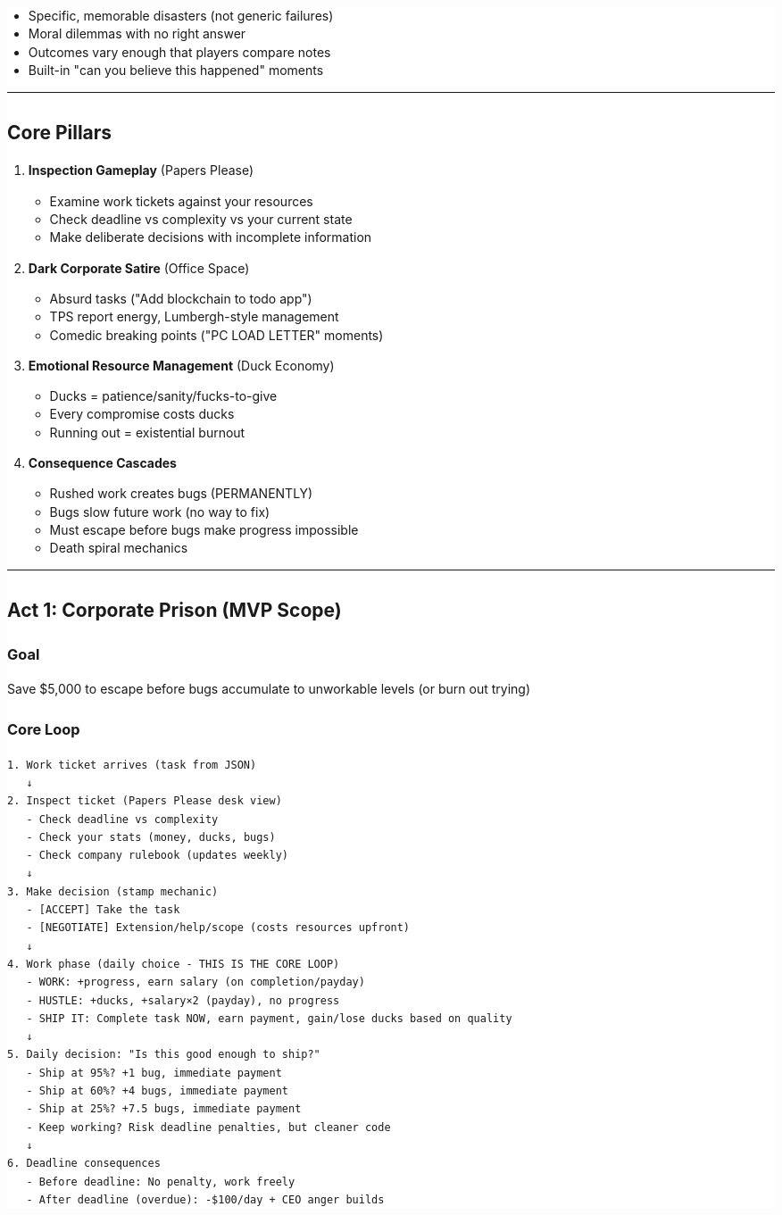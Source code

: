 - Specific, memorable disasters (not generic failures)
- Moral dilemmas with no right answer
- Outcomes vary enough that players compare notes
- Built-in "can you believe this happened" moments

---

## Core Pillars

1. **Inspection Gameplay** (Papers Please)
   - Examine work tickets against your resources
   - Check deadline vs complexity vs your current state
   - Make deliberate decisions with incomplete information

2. **Dark Corporate Satire** (Office Space)
   - Absurd tasks ("Add blockchain to todo app")
   - TPS report energy, Lumbergh-style management
   - Comedic breaking points ("PC LOAD LETTER" moments)

3. **Emotional Resource Management** (Duck Economy)
   - Ducks = patience/sanity/fucks-to-give
   - Every compromise costs ducks
   - Running out = existential burnout

4. **Consequence Cascades**
   - Rushed work creates bugs (PERMANENTLY)
   - Bugs slow future work (no way to fix)
   - Must escape before bugs make progress impossible
   - Death spiral mechanics

---

## Act 1: Corporate Prison (MVP Scope)

### Goal
Save $5,000 to escape before bugs accumulate to unworkable levels (or burn out trying)

### Core Loop
```
1. Work ticket arrives (task from JSON)
   ↓
2. Inspect ticket (Papers Please desk view)
   - Check deadline vs complexity
   - Check your stats (money, ducks, bugs)
   - Check company rulebook (updates weekly)
   ↓
3. Make decision (stamp mechanic)
   - [ACCEPT] Take the task
   - [NEGOTIATE] Extension/help/scope (costs resources upfront)
   ↓
4. Work phase (daily choice - THIS IS THE CORE LOOP)
   - WORK: +progress, earn salary (on completion/payday)
   - HUSTLE: +ducks, +salary×2 (payday), no progress
   - SHIP IT: Complete task NOW, earn payment, gain/lose ducks based on quality
   ↓
5. Daily decision: "Is this good enough to ship?"
   - Ship at 95%? +1 bug, immediate payment
   - Ship at 60%? +4 bugs, immediate payment
   - Ship at 25%? +7.5 bugs, immediate payment
   - Keep working? Risk deadline penalties, but cleaner code
   ↓
6. Deadline consequences
   - Before deadline: No penalty, work freely
   - After deadline (overdue): -$100/day + CEO anger builds
```